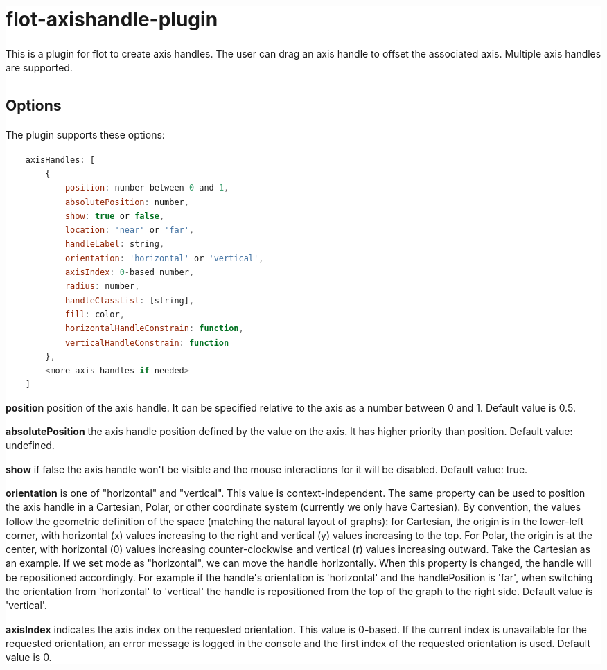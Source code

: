 flot-axishandle-plugin
============

This is a plugin for flot to create axis handles. The user can drag an axis handle to offset the associated axis. Multiple axis handles are supported.

Options
-------

The plugin supports these options:

```javascript
    axisHandles: [
        {
            position: number between 0 and 1,
            absolutePosition: number,
            show: true or false,
            location: 'near' or 'far',
            handleLabel: string,
            orientation: 'horizontal' or 'vertical',
            axisIndex: 0-based number,
            radius: number,
            handleClassList: [string],
            fill: color,
            horizontalHandleConstrain: function,
            verticalHandleConstrain: function
        },
        <more axis handles if needed>
    ]
```

**position** position of the axis handle. It can be specified relative to the axis as a number between 0 and 1. Default value is 0.5.

**absolutePosition** the axis handle position defined by the value on the axis. It has higher priority than position. Default value: undefined.

**show** if false the axis handle won't be visible and the mouse interactions for it will be disabled. Default value: true.

**orientation** is one of "horizontal" and "vertical". This value is context-independent. The same property can be used to position the axis handle in a Cartesian, Polar, or other coordinate system (currently we only have Cartesian). By convention, the values follow the geometric definition of the space (matching the natural layout of graphs): for Cartesian, the origin is in the lower-left corner, with horizontal (x) values increasing to the right and vertical (y) values increasing to the top. For Polar, the origin is at the center, with horizontal (θ) values increasing counter-clockwise and vertical (r) values increasing outward. Take the Cartesian as an example. If we set mode as "horizontal", we can move the handle horizontally. When this property is changed, the handle will be repositioned accordingly. For example if the handle's orientation is 'horizontal' and the handlePosition is 'far', when switching the orientation from 'horizontal' to 'vertical' the handle is repositioned from the top of the graph to the right side. Default value is 'vertical'.

**axisIndex** indicates the axis index on the requested orientation. This value is 0-based. If the current index is unavailable for the requested orientation, an error message is logged in the console and the first index of the requested orientation is used. Default value is 0.
